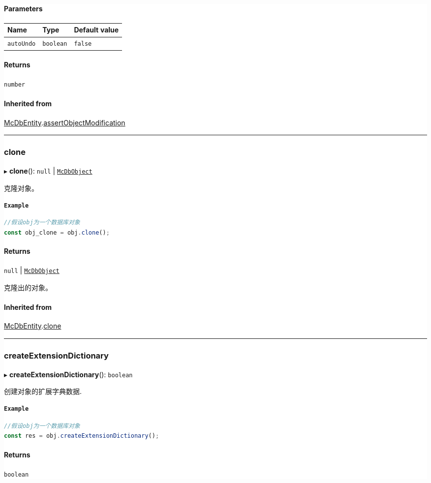 #### Parameters

| Name | Type | Default value |
| :------ | :------ | :------ |
| `autoUndo` | `boolean` | `false` |

#### Returns

`number`

#### Inherited from

[McDbEntity](2d.McDbEntity.md).[assertObjectModification](2d.McDbEntity.md#assertobjectmodification)

___

### clone

▸ **clone**(): ``null`` \| [`McDbObject`](2d.McDbObject.md)

克隆对象。

**`Example`**

```ts
//假设obj为一个数据库对象
const obj_clone = obj.clone();
```

#### Returns

``null`` \| [`McDbObject`](2d.McDbObject.md)

克隆出的对象。

#### Inherited from

[McDbEntity](2d.McDbEntity.md).[clone](2d.McDbEntity.md#clone)

___

### createExtensionDictionary

▸ **createExtensionDictionary**(): `boolean`

创建对象的扩展字典数据.

**`Example`**

```ts
//假设obj为一个数据库对象
const res = obj.createExtensionDictionary();
```

#### Returns

`boolean`
